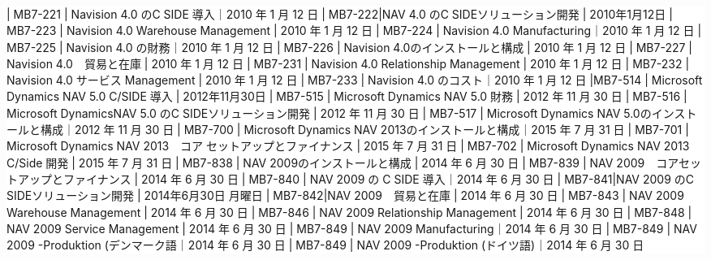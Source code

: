 | MB7-221 | Navision 4.0 のC SIDE 導入｜2010 年 1 月 12 日
| MB7-222|NAV 4.0 のC SIDEソリューション開発 | 2010年1月12日
| MB7-223 | Navision 4.0 Warehouse Management | 2010 年 1 月 12 日
| MB7-224 | Navision 4.0 Manufacturing｜2010 年 1 月 12 日
| MB7-225 | Navision 4.0 の財務｜2010 年 1 月 12 日
| MB7-226 | Navision 4.0のインストールと構成 | 2010 年 1 月 12 日
| MB7-227 | Navision 4.0　貿易と在庫 | 2010 年 1 月 12 日
| MB7-231 | Navision 4.0 Relationship Management | 2010 年 1 月 12 日
| MB7-232 | Navision 4.0 サービス Management | 2010 年 1 月 12 日
| MB7-233 | Navision 4.0 のコスト｜2010 年 1 月 12 日
|MB7-514 | Microsoft Dynamics NAV 5.0 C/SIDE 導入 | 2012年11月30日
| MB7-515 | Microsoft Dynamics NAV 5.0 財務 | 2012 年 11 月 30 日
| MB7-516 | Microsoft DynamicsNAV 5.0 のC SIDEソリューション開発 | 2012 年 11 月 30 日
| MB7-517 | Microsoft Dynamics NAV 5.0のインストールと構成｜2012 年 11 月 30 日
| MB7-700 | Microsoft Dynamics NAV 2013のインストールと構成｜2015 年 7 月 31 日
| MB7-701 | Microsoft Dynamics NAV 2013　コア セットアップとファイナンス | 2015 年 7 月 31 日
| MB7-702 | Microsoft Dynamics NAV 2013 C/Side 開発 | 2015 年 7 月 31 日
| MB7-838 | NAV 2009のインストールと構成 | 2014 年 6 月 30 日
| MB7-839 | NAV 2009　コアセットアップとファイナンス | 2014 年 6 月 30 日
| MB7-840 | NAV 2009 の C SIDE 導入｜2014 年 6 月 30 日
| MB7-841|NAV 2009 のC SIDEソリューション開発 | 2014年6月30日 月曜日
| MB7-842|NAV 2009　貿易と在庫 | 2014 年 6 月 30 日
| MB7-843 | NAV 2009 Warehouse Management | 2014 年 6 月 30 日
| MB7-846 | NAV 2009 Relationship Management | 2014 年 6 月 30 日
| MB7-848 | NAV 2009 Service Management | 2014 年 6 月 30 日
| MB7-849 | NAV 2009 Manufacturing｜2014 年 6 月 30 日
| MB7-849 | NAV 2009 -Produktion (デンマーク語｜2014 年 6 月 30 日
| MB7-849 | NAV 2009 -Produktion (ドイツ語)｜2014 年 6 月 30 日

